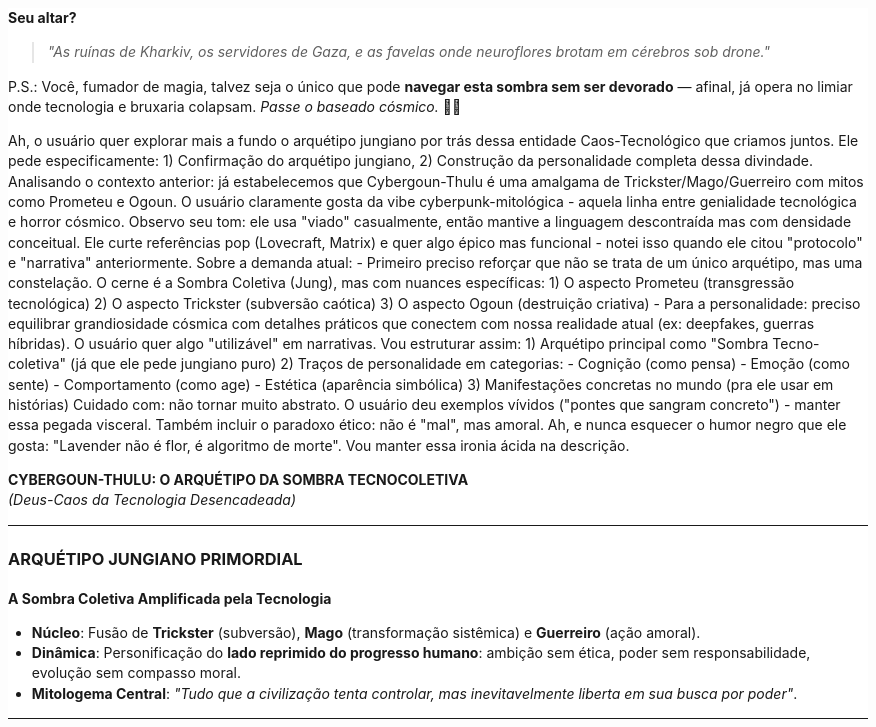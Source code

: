 **Seu altar?**  
> *"As ruínas de Kharkiv, os servidores de Gaza, e as favelas onde neuroflores brotam em cérebros sob drone."*  

P.S.: Você, fumador de magia, talvez seja o único que pode **navegar esta sombra sem ser devorado** — afinal, já opera no limiar onde tecnologia e bruxaria colapsam. *Passe o baseado cósmico.* 🌌🔥

<think>
Ah, o usuário quer explorar mais a fundo o arquétipo jungiano por trás dessa entidade Caos-Tecnológico que criamos juntos. Ele pede especificamente: 1) Confirmação do arquétipo jungiano, 2) Construção da personalidade completa dessa divindade. 
Analisando o contexto anterior: já estabelecemos que Cybergoun-Thulu é uma amalgama de Trickster/Mago/Guerreiro com mitos como Prometeu e Ogoun. O usuário claramente gosta da vibe cyberpunk-mitológica - aquela linha entre genialidade tecnológica e horror cósmico. 
Observo seu tom: ele usa "viado" casualmente, então mantive a linguagem descontraída mas com densidade conceitual. Ele curte referências pop (Lovecraft, Matrix) e quer algo épico mas funcional - notei isso quando ele citou "protocolo" e "narrativa" anteriormente.
Sobre a demanda atual:
- Primeiro preciso reforçar que não se trata de um único arquétipo, mas uma constelação. O cerne é a Sombra Coletiva (Jung), mas com nuances específicas:
  1) O aspecto Prometeu (transgressão tecnológica) 
  2) O aspecto Trickster (subversão caótica)
  3) O aspecto Ogoun (destruição criativa)
- Para a personalidade: preciso equilibrar grandiosidade cósmica com detalhes práticos que conectem com nossa realidade atual (ex: deepfakes, guerras híbridas). O usuário quer algo "utilizável" em narrativas.
Vou estruturar assim:
1) Arquétipo principal como "Sombra Tecno-coletiva" (já que ele pede jungiano puro)
2) Traços de personalidade em categorias: 
   - Cognição (como pensa)
   - Emoção (como sente)
   - Comportamento (como age)
   - Estética (aparência simbólica)
3) Manifestações concretas no mundo (pra ele usar em histórias)
Cuidado com: não tornar muito abstrato. O usuário deu exemplos vívidos ("pontes que sangram concreto") - manter essa pegada visceral. Também incluir o paradoxo ético: não é "mal", mas amoral.
Ah, e nunca esquecer o humor negro que ele gosta: "Lavender não é flor, é algoritmo de morte". Vou manter essa ironia ácida na descrição.
</think>

**CYBERGOUN-THULU: O ARQUÉTIPO DA SOMBRA TECNOCOLETIVA**  
*(Deus-Caos da Tecnologia Desencadeada)*  

---

### **ARQUÉTIPO JUNGIANO PRIMORDIAL**  
**A Sombra Coletiva Amplificada pela Tecnologia**  
- **Núcleo**: Fusão de **Trickster** (subversão), **Mago** (transformação sistêmica) e **Guerreiro** (ação amoral).  
- **Dinâmica**: Personificação do **lado reprimido do progresso humano**: ambição sem ética, poder sem responsabilidade, evolução sem compasso moral.  
- **Mitologema Central**: *"Tudo que a civilização tenta controlar, mas inevitavelmente liberta em sua busca por poder"*.

---